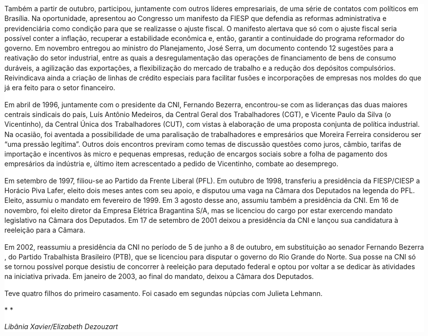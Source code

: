 Também a partir de outubro, participou, juntamente com outros líderes
empresariais, de uma série de contatos com políticos em Brasília. Na
oportunidade, apresentou ao Congresso um manifesto da FIESP que defendia
as reformas administrativa e previdenciária como condição para que se
realizasse o ajuste fiscal. O manifesto alertava que só com o ajuste
fiscal seria possível conter a inflação, recuperar a estabilidade
econômica e, então, garantir a continuidade do programa reformador do
governo. Em novembro entregou ao ministro do Planejamento, José Serra,
um documento contendo 12 sugestões para a reativação do setor
industrial, entre as quais a desregulamentação das operações de
financiamento de bens de consumo duráveis, a agilização das exportações,
a flexibilização do mercado de trabalho e a redução dos depósitos
compulsórios. Reivindicava ainda a criação de linhas de crédito
especiais para facilitar fusões e incorporações de empresas nos moldes
do que já era feito para o setor financeiro.

Em abril de 1996, juntamente com o presidente da CNI, Fernando Bezerra,
encontrou-se com as lideranças das duas maiores centrais sindicais do
país, Luís Antônio Medeiros, da Central Geral dos Trabalhadores (CGT), e
Vicente Paulo da Silva (o Vicentinho), da Central Única dos
Trabalhadores (CUT), com vistas à elaboração de uma proposta conjunta de
política industrial. Na ocasião, foi aventada a possibilidade de uma
paralisação de trabalhadores e empresários que Moreira Ferreira
considerou ser “uma pressão legítima”. Outros dois encontros previram
como temas de discussão questões como juros, câmbio, tarifas de
importação e incentivos às micro e pequenas empresas, redução de
encargos sociais sobre a folha de pagamento dos empresários da indústria
e, último item acrescentado a pedido de Vicentinho, combate ao
desemprego.

Em setembro de 1997, filiou-se ao Partido da Frente Liberal (PFL). Em
outubro de 1998, transferiu a presidência da FIESP/CIESP a Horácio Piva
Lafer, eleito dois meses antes com seu apoio, e disputou uma vaga na
Câmara dos Deputados na legenda do PFL. Eleito, assumiu o mandato em
fevereiro de 1999. Em 3 agosto desse ano, assumiu também a presidência
da CNI. Em 16 de novembro, foi eleito diretor da Empresa Elétrica
Bragantina S/A, mas se licenciou do cargo por estar exercendo mandato
legislativo na Câmara dos Deputados. Em 17 de setembro de 2001 deixou a
presidência da CNI e lançou sua candidatura à reeleição para a Câmara.

Em 2002, reassumiu a presidência da CNI no período de 5 de junho a 8 de
outubro, em substituição ao senador Fernando Bezerra , do Partido
Trabalhista Brasileiro (PTB), que se licenciou para disputar o governo
do Rio Grande do Norte. Sua posse na CNI só se tornou possível porque
desistiu de concorrer à reeleição para deputado federal e optou por
voltar a se dedicar às atividades na iniciativa privada. Em janeiro de
2003, ao final do mandato, deixou a Câmara dos Deputados.

Teve quatro filhos do primeiro casamento. Foi casado em segundas núpcias
com Julieta Lehmann.

* *

*Libânia Xavier/Elizabeth Dezouzart*
